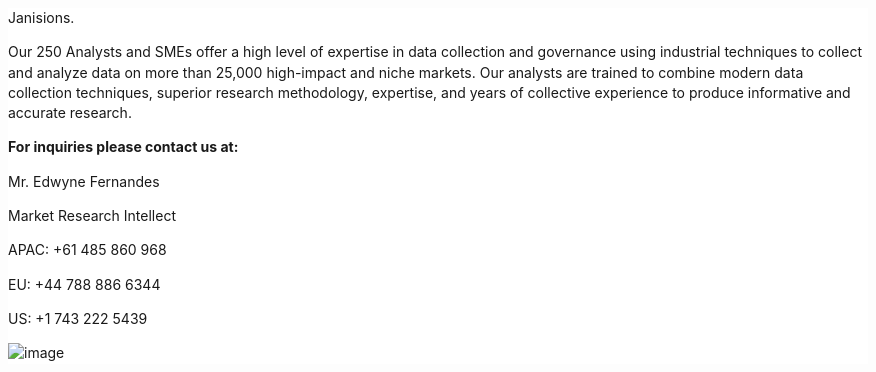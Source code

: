 Janisions.</p><p><span class="">Our 250 Analysts and SMEs offer a high level of expertise in data collection and governance using industrial techniques to collect and analyze data on more than 25,000 high-impact and niche markets. Our analysts are trained to combine modern data collection techniques, superior research methodology, expertise, and years of collective experience to produce informative and accurate research.</span></p><p><strong>For inquiries please contact us at:</strong></p><p>Mr. Edwyne Fernandes</p><p>Market Research Intellect</p><p>APAC: +61 485 860 968</p><p>EU: +44 788 886 6344</p><p>US: +1 743 222 5439</p>
![image](https://github.com/user-attachments/assets/a9fb688e-8b7f-4b22-95a7-8a6df0fe52d3)
